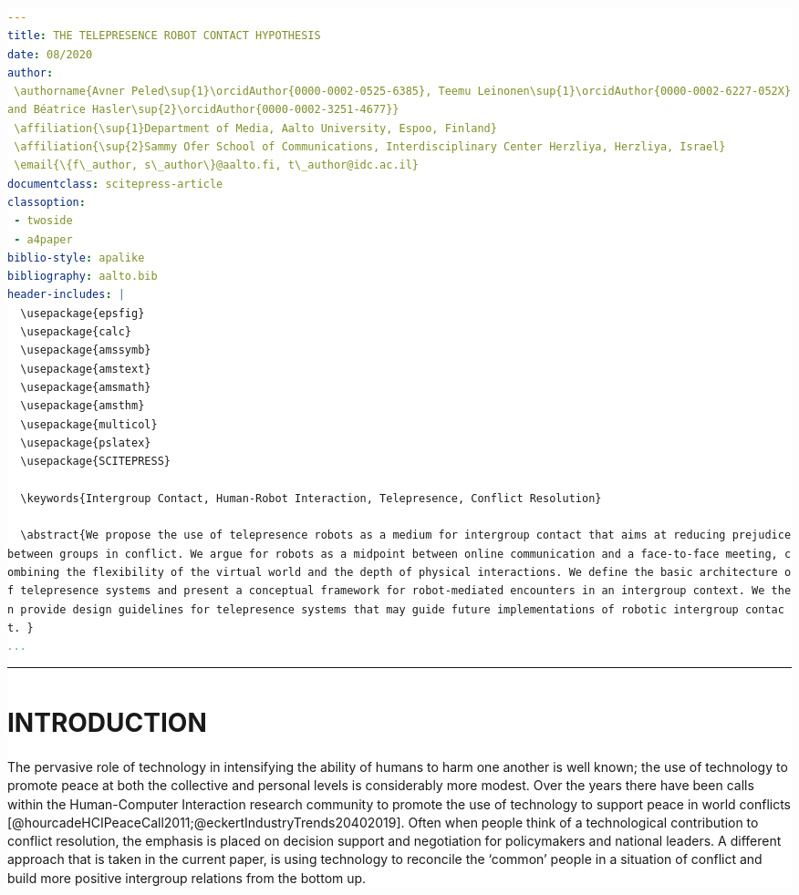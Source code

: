 ```yaml
---
title: THE TELEPRESENCE ROBOT CONTACT HYPOTHESIS
date: 08/2020
author:
 \authorname{Avner Peled\sup{1}\orcidAuthor{0000-0002-0525-6385}, Teemu Leinonen\sup{1}\orcidAuthor{0000-0002-6227-052X} and Béatrice Hasler\sup{2}\orcidAuthor{0000-0002-3251-4677}}
 \affiliation{\sup{1}Department of Media, Aalto University, Espoo, Finland}
 \affiliation{\sup{2}Sammy Ofer School of Communications, Interdisciplinary Center Herzliya, Herzliya, Israel}
 \email{\{f\_author, s\_author\}@aalto.fi, t\_author@idc.ac.il}
documentclass: scitepress-article
classoption:
 - twoside
 - a4paper
biblio-style: apalike
bibliography: aalto.bib      
header-includes: |
  \usepackage{epsfig}
  \usepackage{calc}
  \usepackage{amssymb}
  \usepackage{amstext}
  \usepackage{amsmath}
  \usepackage{amsthm}
  \usepackage{multicol}
  \usepackage{pslatex}
  \usepackage{SCITEPRESS}
 
  \keywords{Intergroup Contact, Human-Robot Interaction, Telepresence, Conflict Resolution}
 
  \abstract{We propose the use of telepresence robots as a medium for intergroup contact that aims at reducing prejudice between groups in conflict. We argue for robots as a midpoint between online communication and a face-to-face meeting, combining the flexibility of the virtual world and the depth of physical interactions. We define the basic architecture of telepresence systems and present a conceptual framework for robot-mediated encounters in an intergroup context. We then provide design guidelines for telepresence systems that may guide future implementations of robotic intergroup contact. }
...
```

---
 
# INTRODUCTION
 
The pervasive role of technology in intensifying the ability of humans to harm one another is well known; the use of technology to promote peace at both the collective and personal levels is considerably more modest. Over the years there have been calls within the Human-Computer Interaction research community to promote the use of technology to support peace in world conflicts [@hourcadeHCIPeaceCall2011;@eckertIndustryTrends20402019]. Often when people think of a technological contribution to conflict resolution, the emphasis is placed on decision support and negotiation for policymakers and national leaders. A different approach that is taken in the current paper, is using technology to reconcile the ‘common’ people in a situation of conflict and build more positive intergroup relations from the bottom up.
 